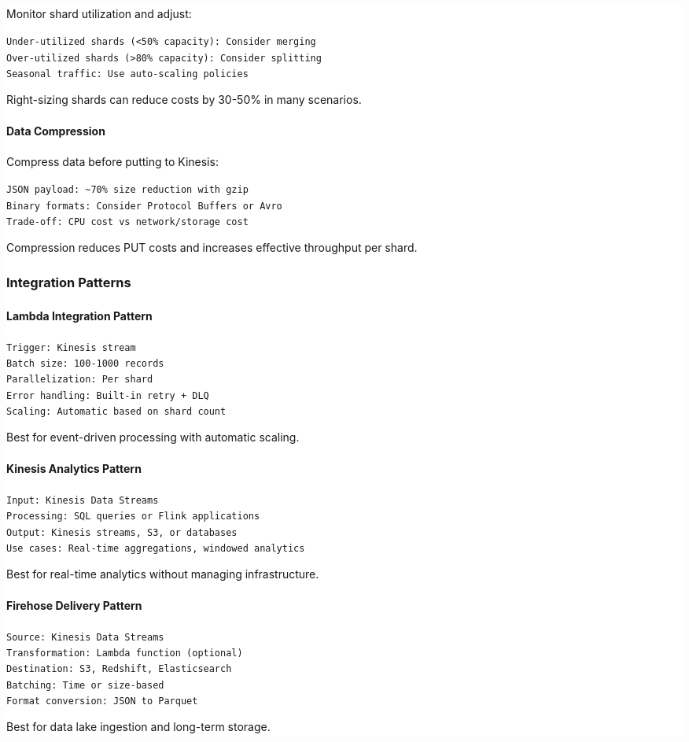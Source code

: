 Monitor shard utilization and adjust:

```
Under-utilized shards (<50% capacity): Consider merging
Over-utilized shards (>80% capacity): Consider splitting
Seasonal traffic: Use auto-scaling policies
```

Right-sizing shards can reduce costs by 30-50% in many scenarios.

#### Data Compression

Compress data before putting to Kinesis:

```
JSON payload: ~70% size reduction with gzip
Binary formats: Consider Protocol Buffers or Avro
Trade-off: CPU cost vs network/storage cost
```

Compression reduces PUT costs and increases effective throughput per shard.

### Integration Patterns

#### Lambda Integration Pattern

```
Trigger: Kinesis stream
Batch size: 100-1000 records
Parallelization: Per shard
Error handling: Built-in retry + DLQ
Scaling: Automatic based on shard count
```

Best for event-driven processing with automatic scaling.

#### Kinesis Analytics Pattern

```
Input: Kinesis Data Streams
Processing: SQL queries or Flink applications
Output: Kinesis streams, S3, or databases
Use cases: Real-time aggregations, windowed analytics
```

Best for real-time analytics without managing infrastructure.

#### Firehose Delivery Pattern

```
Source: Kinesis Data Streams
Transformation: Lambda function (optional)
Destination: S3, Redshift, Elasticsearch
Batching: Time or size-based
Format conversion: JSON to Parquet
```

Best for data lake ingestion and long-term storage.
